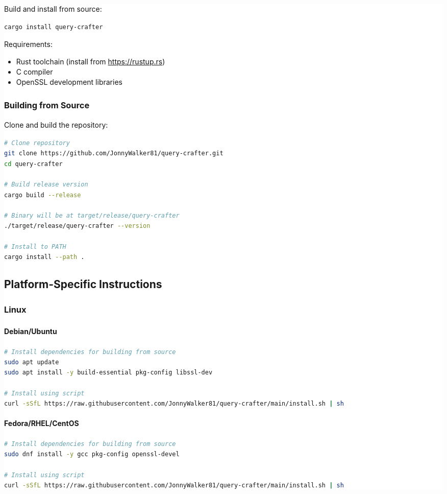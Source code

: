 Build and install from source:

```bash
cargo install query-crafter
```

Requirements:
- Rust toolchain (install from https://rustup.rs)
- C compiler
- OpenSSL development libraries

### Building from Source

Clone and build the repository:

```bash
# Clone repository
git clone https://github.com/JonnyWalker81/query-crafter.git
cd query-crafter

# Build release version
cargo build --release

# Binary will be at target/release/query-crafter
./target/release/query-crafter --version

# Install to PATH
cargo install --path .
```

## Platform-Specific Instructions

### Linux

#### Debian/Ubuntu

```bash
# Install dependencies for building from source
sudo apt update
sudo apt install -y build-essential pkg-config libssl-dev

# Install using script
curl -sSfL https://raw.githubusercontent.com/JonnyWalker81/query-crafter/main/install.sh | sh
```

#### Fedora/RHEL/CentOS

```bash
# Install dependencies for building from source
sudo dnf install -y gcc pkg-config openssl-devel

# Install using script
curl -sSfL https://raw.githubusercontent.com/JonnyWalker81/query-crafter/main/install.sh | sh
```
